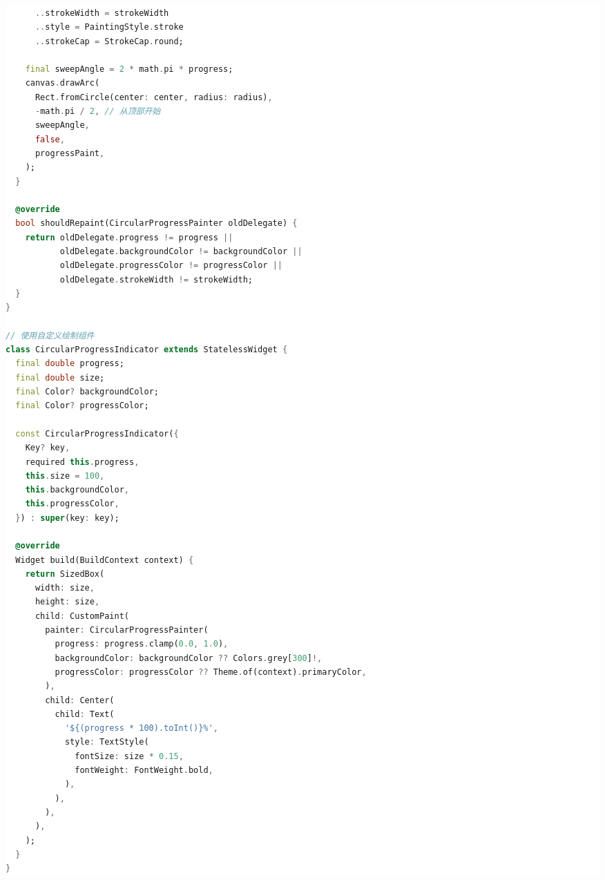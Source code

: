 ```dart
      ..strokeWidth = strokeWidth
      ..style = PaintingStyle.stroke
      ..strokeCap = StrokeCap.round;

    final sweepAngle = 2 * math.pi * progress;
    canvas.drawArc(
      Rect.fromCircle(center: center, radius: radius),
      -math.pi / 2, // 从顶部开始
      sweepAngle,
      false,
      progressPaint,
    );
  }

  @override
  bool shouldRepaint(CircularProgressPainter oldDelegate) {
    return oldDelegate.progress != progress ||
           oldDelegate.backgroundColor != backgroundColor ||
           oldDelegate.progressColor != progressColor ||
           oldDelegate.strokeWidth != strokeWidth;
  }
}

// 使用自定义绘制组件
class CircularProgressIndicator extends StatelessWidget {
  final double progress;
  final double size;
  final Color? backgroundColor;
  final Color? progressColor;

  const CircularProgressIndicator({
    Key? key,
    required this.progress,
    this.size = 100,
    this.backgroundColor,
    this.progressColor,
  }) : super(key: key);

  @override
  Widget build(BuildContext context) {
    return SizedBox(
      width: size,
      height: size,
      child: CustomPaint(
        painter: CircularProgressPainter(
          progress: progress.clamp(0.0, 1.0),
          backgroundColor: backgroundColor ?? Colors.grey[300]!,
          progressColor: progressColor ?? Theme.of(context).primaryColor,
        ),
        child: Center(
          child: Text(
            '${(progress * 100).toInt()}%',
            style: TextStyle(
              fontSize: size * 0.15,
              fontWeight: FontWeight.bold,
            ),
          ),
        ),
      ),
    );
  }
}
```